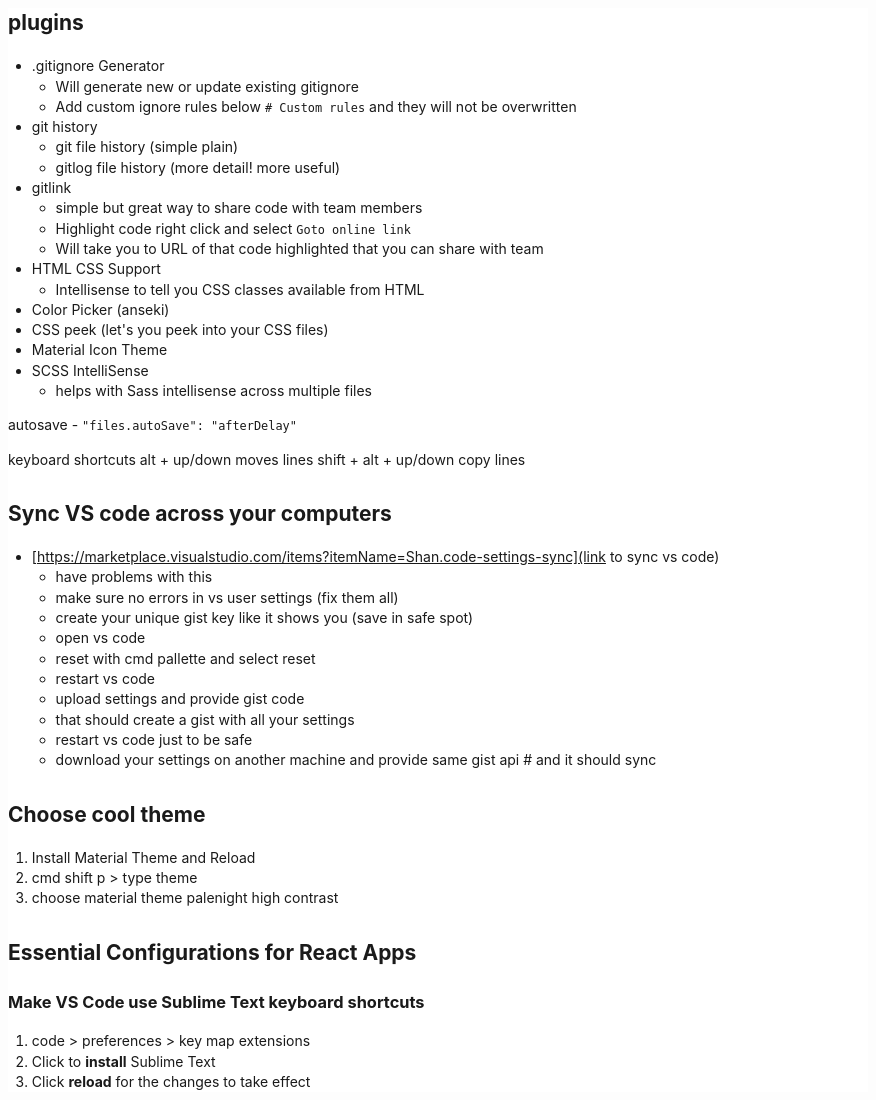 ## plugins
* .gitignore Generator
    - Will generate new or update existing gitignore
    - Add custom ignore rules below `# Custom rules` and they will not be overwritten
* git history
    - git file history (simple plain)
    - gitlog file history (more detail! more useful)
* gitlink
    - simple but great way to share code with team members
    - Highlight code right click and select `Goto online link`
    - Will take you to URL of that code highlighted that you can share with team
* HTML CSS Support
    - Intellisense to tell you CSS classes available from HTML
* Color Picker (anseki)
* CSS peek (let's you peek into your CSS files)
* Material Icon Theme
* SCSS IntelliSense
    - helps with Sass intellisense across multiple files

autosave - `"files.autoSave": "afterDelay"`

keyboard shortcuts
alt + up/down moves lines
shift + alt + up/down copy lines

## Sync VS code across your computers
* [https://marketplace.visualstudio.com/items?itemName=Shan.code-settings-sync](link to sync vs code)
    - have problems with this
    - make sure no errors in vs user settings (fix them all)
    - create your unique gist key like it shows you (save in safe spot)
    - open vs code
    - reset with cmd pallette and select reset
    - restart vs code
    - upload settings and provide gist code
    - that should create a gist with all your settings
    - restart vs code just to be safe
    - download your settings on another machine and provide same gist api # and it should sync

## Choose cool theme
1. Install Material Theme and Reload
2. cmd shift p > type theme
3. choose material theme palenight high contrast

## Essential Configurations for React Apps

### Make VS Code use Sublime Text keyboard shortcuts
1. code > preferences > key map extensions
2. Click to **install** Sublime Text
3. Click **reload** for the changes to take effect
